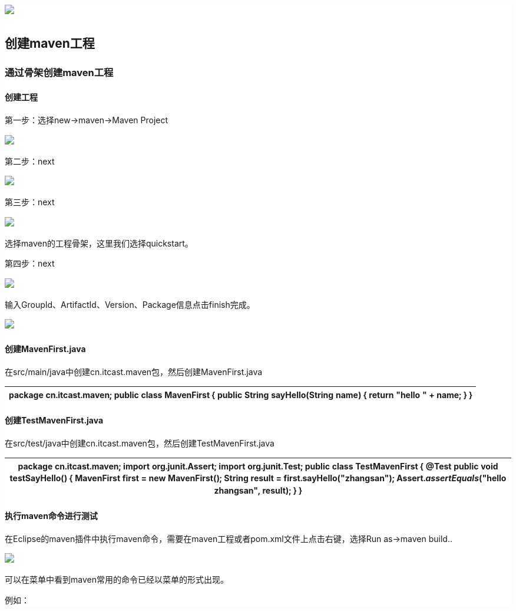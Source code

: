 ![](media/53e378e8b91f1ca4c8b28db9c2daa42e.png)

## 创建maven工程

### 通过骨架创建maven工程

#### 创建工程

第一步：选择new→maven→Maven Project

![](media/309ec24ff39e50da65d0585b06d1da67.png)

第二步：next

![](media/ca8639317a71abff0c9ef3a47cdf781c.png)

第三步：next

![](media/a76bf66ae7c74befa36c152a4ea4bb56.png)

选择maven的工程骨架，这里我们选择quickstart。

第四步：next

![](media/4bb196154a9c1ebd5c519c88b6dd2cb8.png)

输入GroupId、ArtifactId、Version、Package信息点击finish完成。

![](media/5d7449d857490d0d9e2e74c3a8413036.png)

#### 创建MavenFirst.java

在src/main/java中创建cn.itcast.maven包，然后创建MavenFirst.java

| **package** cn.itcast.maven; **public class** MavenFirst {  **public** String sayHello(String name) {  **return** "hello " + name;  } } |
|-----------------------------------------------------------------------------------------------------------------------------------------|


#### 创建TestMavenFirst.java

在src/test/java中创建cn.itcast.maven包，然后创建TestMavenFirst.java

| **package** cn.itcast.maven; **import** org.junit.Assert; **import** org.junit.Test; **public class** TestMavenFirst {  \@Test  **public void** testSayHello() {  MavenFirst first = **new** MavenFirst();  String result = first.sayHello("zhangsan");  Assert.*assertEquals*("hello zhangsan", result);  } } |
|----------------------------------------------------------------------------------------------------------------------------------------------------------------------------------------------------------------------------------------------------------------------------------------------------------------|


#### 执行maven命令进行测试

在Eclipse的maven插件中执行maven命令，需要在maven工程或者pom.xml文件上点击右键，选择Run
as→maven build..

![](media/b8c8c3dfe7c2eb324fd4b565dd6924a2.png)

可以在菜单中看到maven常用的命令已经以菜单的形式出现。

例如：
